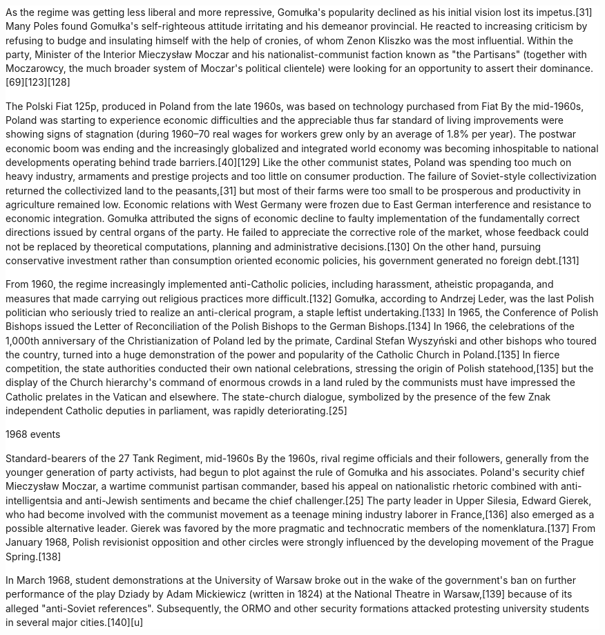 As the regime was getting less liberal and more repressive, Gomułka's popularity declined as his initial vision lost its impetus.[31] Many Poles found Gomułka's self-righteous attitude irritating and his demeanor provincial. He reacted to increasing criticism by refusing to budge and insulating himself with the help of cronies, of whom Zenon Kliszko was the most influential. Within the party, Minister of the Interior Mieczysław Moczar and his nationalist-communist faction known as "the Partisans" (together with Moczarowcy, the much broader system of Moczar's political clientele) were looking for an opportunity to assert their dominance.[69][123][128]


The Polski Fiat 125p, produced in Poland from the late 1960s, was based on technology purchased from Fiat
By the mid-1960s, Poland was starting to experience economic difficulties and the appreciable thus far standard of living improvements were showing signs of stagnation (during 1960–70 real wages for workers grew only by an average of 1.8% per year). The postwar economic boom was ending and the increasingly globalized and integrated world economy was becoming inhospitable to national developments operating behind trade barriers.[40][129] Like the other communist states, Poland was spending too much on heavy industry, armaments and prestige projects and too little on consumer production. The failure of Soviet-style collectivization returned the collectivized land to the peasants,[31] but most of their farms were too small to be prosperous and productivity in agriculture remained low. Economic relations with West Germany were frozen due to East German interference and resistance to economic integration. Gomułka attributed the signs of economic decline to faulty implementation of the fundamentally correct directions issued by central organs of the party. He failed to appreciate the corrective role of the market, whose feedback could not be replaced by theoretical computations, planning and administrative decisions.[130] On the other hand, pursuing conservative investment rather than consumption oriented economic policies, his government generated no foreign debt.[131]

From 1960, the regime increasingly implemented anti-Catholic policies, including harassment, atheistic propaganda, and measures that made carrying out religious practices more difficult.[132] Gomułka, according to Andrzej Leder, was the last Polish politician who seriously tried to realize an anti-clerical program, a staple leftist undertaking.[133] In 1965, the Conference of Polish Bishops issued the Letter of Reconciliation of the Polish Bishops to the German Bishops.[134] In 1966, the celebrations of the 1,000th anniversary of the Christianization of Poland led by the primate, Cardinal Stefan Wyszyński and other bishops who toured the country, turned into a huge demonstration of the power and popularity of the Catholic Church in Poland.[135] In fierce competition, the state authorities conducted their own national celebrations, stressing the origin of Polish statehood,[135] but the display of the Church hierarchy's command of enormous crowds in a land ruled by the communists must have impressed the Catholic prelates in the Vatican and elsewhere. The state-church dialogue, symbolized by the presence of the few Znak independent Catholic deputies in parliament, was rapidly deteriorating.[25]

1968 events

Standard-bearers of the 27 Tank Regiment, mid-1960s
By the 1960s, rival regime officials and their followers, generally from the younger generation of party activists, had begun to plot against the rule of Gomułka and his associates. Poland's security chief Mieczysław Moczar, a wartime communist partisan commander, based his appeal on nationalistic rhetoric combined with anti-intelligentsia and anti-Jewish sentiments and became the chief challenger.[25] The party leader in Upper Silesia, Edward Gierek, who had become involved with the communist movement as a teenage mining industry laborer in France,[136] also emerged as a possible alternative leader. Gierek was favored by the more pragmatic and technocratic members of the nomenklatura.[137] From January 1968, Polish revisionist opposition and other circles were strongly influenced by the developing movement of the Prague Spring.[138]

In March 1968, student demonstrations at the University of Warsaw broke out in the wake of the government's ban on further performance of the play Dziady by Adam Mickiewicz (written in 1824) at the National Theatre in Warsaw,[139] because of its alleged "anti-Soviet references". Subsequently, the ORMO and other security formations attacked protesting university students in several major cities.[140][u]
